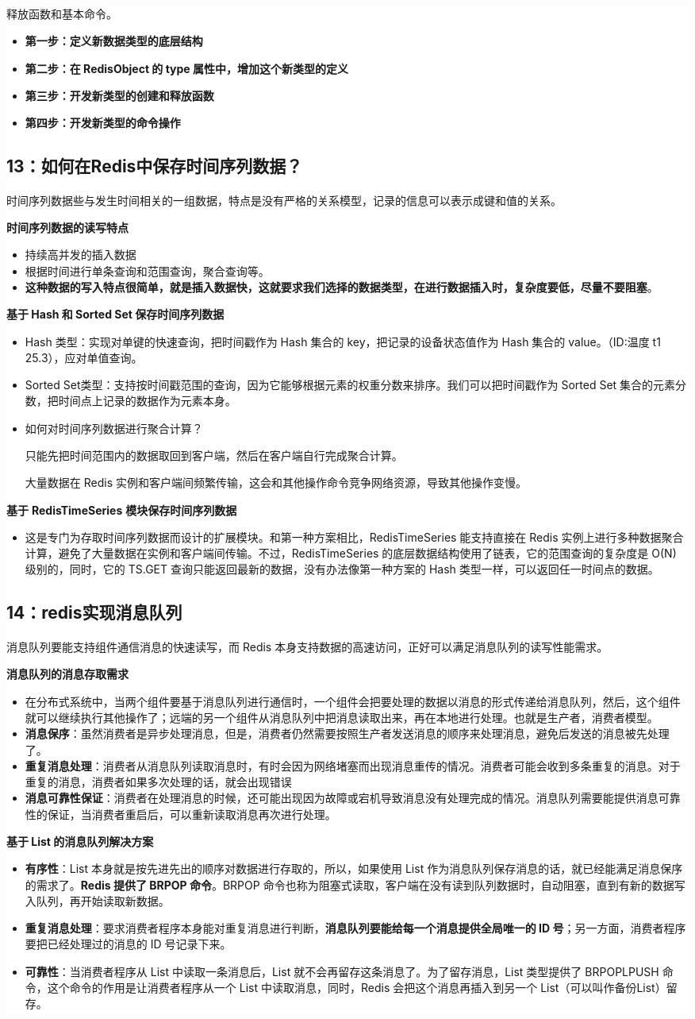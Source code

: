   释放函数和基本命令。

- **第一步：定义新数据类型的底层结构**

- **第二步：在 RedisObject 的 type 属性中，增加这个新类型的定义**

- **第三步：开发新类型的创建和释放函数**

- **第四步：开发新类型的命令操作**

## 13：**如何在Redis中保存时间序列数据？**

时间序列数据些与发生时间相关的一组数据，特点是没有严格的关系模型，记录的信息可以表示成键和值的关系。

**时间序列数据的读写特点**

- 持续高并发的插入数据
- 根据时间进行单条查询和范围查询，聚合查询等。
- **这种数据的写入特点很简单，就是插入数据快，这就要求我们选择的数据类型，在进行数据插入时，复杂度要低，尽量不要阻塞**。

**基于 Hash 和 Sorted Set 保存时间序列数据**

- Hash 类型：实现对单键的快速查询，把时间戳作为 Hash 集合的 key，把记录的设备状态值作为 Hash 集合的 value。（ID:温度  t1 25.3），应对单值查询。

- Sorted Set类型：支持按时间戳范围的查询，因为它能够根据元素的权重分数来排序。我们可以把时间戳作为 Sorted Set 集合的元素分数，把时间点上记录的数据作为元素本身。

- 如何对时间序列数据进行聚合计算？

  只能先把时间范围内的数据取回到客户端，然后在客户端自行完成聚合计算。

  大量数据在 Redis 实例和客户端间频繁传输，这会和其他操作命令竞争网络资源，导致其他操作变慢。

**基于** **RedisTimeSeries** **模块保存时间序列数据**

- 这是专门为存取时间序列数据而设计的扩展模块。和第一种方案相比，RedisTimeSeries 能支持直接在 Redis 实例上进行多种数据聚合计算，避免了大量数据在实例和客户端间传输。不过，RedisTimeSeries 的底层数据结构使用了链表，它的范围查询的复杂度是 O(N) 级别的，同时，它的 TS.GET 查询只能返回最新的数据，没有办法像第一种方案的 Hash 类型一样，可以返回任一时间点的数据。

## 14：redis实现消息队列

消息队列要能支持组件通信消息的快速读写，而 Redis 本身支持数据的高速访问，正好可以满足消息队列的读写性能需求。

**消息队列的消息存取需求**

- 在分布式系统中，当两个组件要基于消息队列进行通信时，一个组件会把要处理的数据以消息的形式传递给消息队列，然后，这个组件就可以继续执行其他操作了；远端的另一个组件从消息队列中把消息读取出来，再在本地进行处理。也就是生产者，消费者模型。
- **消息保序**：虽然消费者是异步处理消息，但是，消费者仍然需要按照生产者发送消息的顺序来处理消息，避免后发送的消息被先处理了。
- **重复消息处理**：消费者从消息队列读取消息时，有时会因为网络堵塞而出现消息重传的情况。消费者可能会收到多条重复的消息。对于重复的消息，消费者如果多次处理的话，就会出现错误
- **消息可靠性保证**：消费者在处理消息的时候，还可能出现因为故障或宕机导致消息没有处理完成的情况。消息队列需要能提供消息可靠性的保证，当消费者重启后，可以重新读取消息再次进行处理。

**基于 List 的消息队列解决方案**

- **有序性**：List 本身就是按先进先出的顺序对数据进行存取的，所以，如果使用 List 作为消息队列保存消息的话，就已经能满足消息保序的需求了。**Redis 提供了 BRPOP 命令**。BRPOP 命令也称为阻塞式读取，客户端在没有读到队列数据时，自动阻塞，直到有新的数据写入队列，再开始读取新数据。

- **重复消息处理**：要求消费者程序本身能对重复消息进行判断，**消息队列要能给每一个消息提供全局唯一的 ID 号**；另一方面，消费者程序要把已经处理过的消息的 ID 号记录下来。

- **可靠性**：当消费者程序从 List 中读取一条消息后，List 就不会再留存这条消息了。为了留存消息，List 类型提供了 BRPOPLPUSH 命令，这个命令的作用是让消费者程序从一个 List 中读取消息，同时，Redis 会把这个消息再插入到另一个 List（可以叫作备份List）留存。
